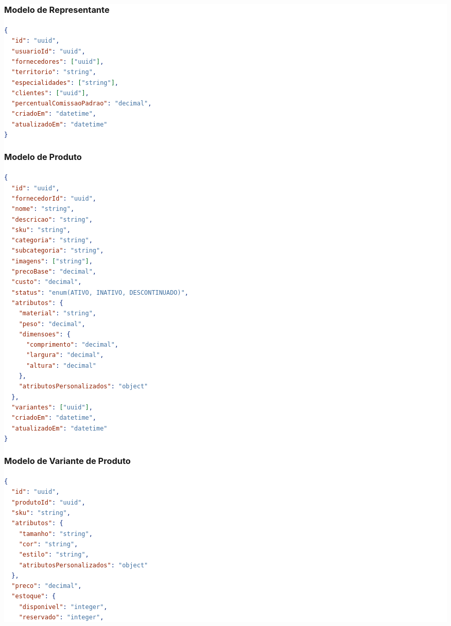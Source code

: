 ### Modelo de Representante

```json
{
  "id": "uuid",
  "usuarioId": "uuid",
  "fornecedores": ["uuid"],
  "territorio": "string",
  "especialidades": ["string"],
  "clientes": ["uuid"],
  "percentualComissaoPadrao": "decimal",
  "criadoEm": "datetime",
  "atualizadoEm": "datetime"
}
```

### Modelo de Produto

```json
{
  "id": "uuid",
  "fornecedorId": "uuid",
  "nome": "string",
  "descricao": "string",
  "sku": "string",
  "categoria": "string",
  "subcategoria": "string",
  "imagens": ["string"],
  "precoBase": "decimal",
  "custo": "decimal",
  "status": "enum(ATIVO, INATIVO, DESCONTINUADO)",
  "atributos": {
    "material": "string",
    "peso": "decimal",
    "dimensoes": {
      "comprimento": "decimal",
      "largura": "decimal",
      "altura": "decimal"
    },
    "atributosPersonalizados": "object"
  },
  "variantes": ["uuid"],
  "criadoEm": "datetime",
  "atualizadoEm": "datetime"
}

```

### Modelo de Variante de Produto

```json
{
  "id": "uuid",
  "produtoId": "uuid",
  "sku": "string",
  "atributos": {
    "tamanho": "string",
    "cor": "string",
    "estilo": "string",
    "atributosPersonalizados": "object"
  },
  "preco": "decimal",
  "estoque": {
    "disponivel": "integer",
    "reservado": "integer",
```